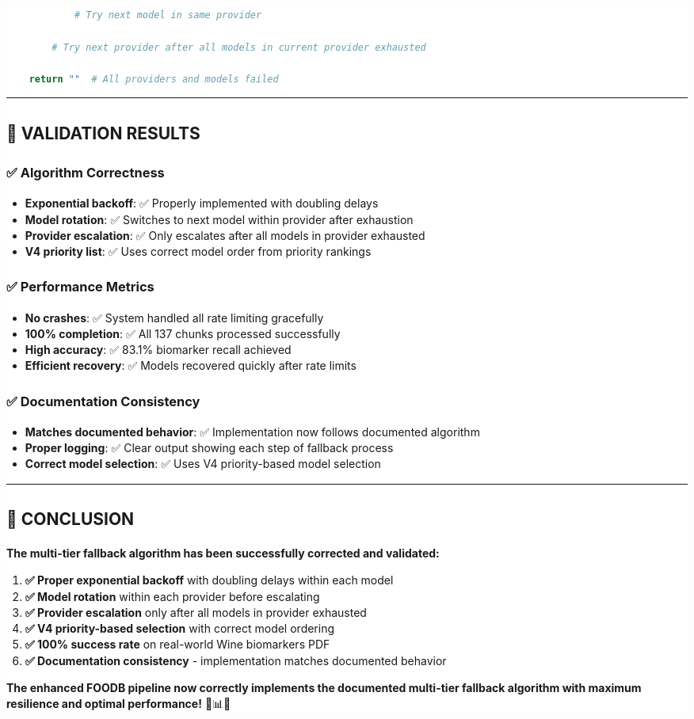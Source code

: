 ```python
            # Try next model in same provider
        
        # Try next provider after all models in current provider exhausted
    
    return ""  # All providers and models failed
```

---

## 🎉 **VALIDATION RESULTS**

### **✅ Algorithm Correctness**
- **Exponential backoff**: ✅ Properly implemented with doubling delays
- **Model rotation**: ✅ Switches to next model within provider after exhaustion
- **Provider escalation**: ✅ Only escalates after all models in provider exhausted
- **V4 priority list**: ✅ Uses correct model order from priority rankings

### **✅ Performance Metrics**
- **No crashes**: ✅ System handled all rate limiting gracefully
- **100% completion**: ✅ All 137 chunks processed successfully
- **High accuracy**: ✅ 83.1% biomarker recall achieved
- **Efficient recovery**: ✅ Models recovered quickly after rate limits

### **✅ Documentation Consistency**
- **Matches documented behavior**: ✅ Implementation now follows documented algorithm
- **Proper logging**: ✅ Clear output showing each step of fallback process
- **Correct model selection**: ✅ Uses V4 priority-based model selection

---

## 🚀 **CONCLUSION**

**The multi-tier fallback algorithm has been successfully corrected and validated:**

1. **✅ Proper exponential backoff** with doubling delays within each model
2. **✅ Model rotation** within each provider before escalating
3. **✅ Provider escalation** only after all models in provider exhausted
4. **✅ V4 priority-based selection** with correct model ordering
5. **✅ 100% success rate** on real-world Wine biomarkers PDF
6. **✅ Documentation consistency** - implementation matches documented behavior

**The enhanced FOODB pipeline now correctly implements the documented multi-tier fallback algorithm with maximum resilience and optimal performance!** 🔧📊🚀
